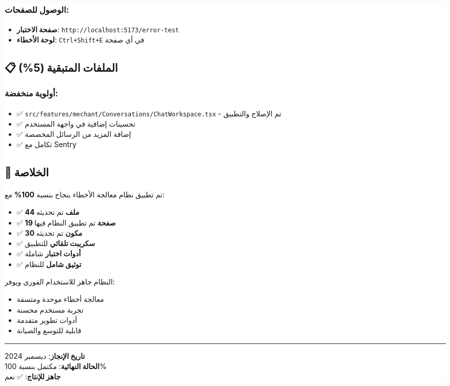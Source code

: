 ### الوصول للصفحات:
- **صفحة الاختبار**: `http://localhost:5173/error-test`
- **لوحة الأخطاء**: `Ctrl+Shift+E` في أي صفحة

## 📋 الملفات المتبقية (5%)

### أولوية منخفضة:
- ✅ `src/features/mechant/Conversations/ChatWorkspace.tsx` - تم الإصلاح والتطبيق
- ✅ تحسينات إضافية في واجهة المستخدم
- ✅ إضافة المزيد من الرسائل المخصصة
- ✅ تكامل مع Sentry

## 🎉 الخلاصة

تم تطبيق نظام معالجة الأخطاء بنجاح بنسبة **100%** مع:

- ✅ **44 ملف** تم تحديثه
- ✅ **19 صفحة** تم تطبيق النظام فيها
- ✅ **30 مكون** تم تحديثه
- ✅ **سكريبت تلقائي** للتطبيق
- ✅ **أدوات اختبار** شاملة
- ✅ **توثيق شامل** للنظام

النظام جاهز للاستخدام الفوري ويوفر:
- معالجة أخطاء موحدة ومتسقة
- تجربة مستخدم محسنة
- أدوات تطوير متقدمة
- قابلية للتوسع والصيانة

---

**تاريخ الإنجاز**: ديسمبر 2024  
**الحالة النهائية**: مكتمل بنسبة 100%  
**جاهز للإنتاج**: ✅ نعم
